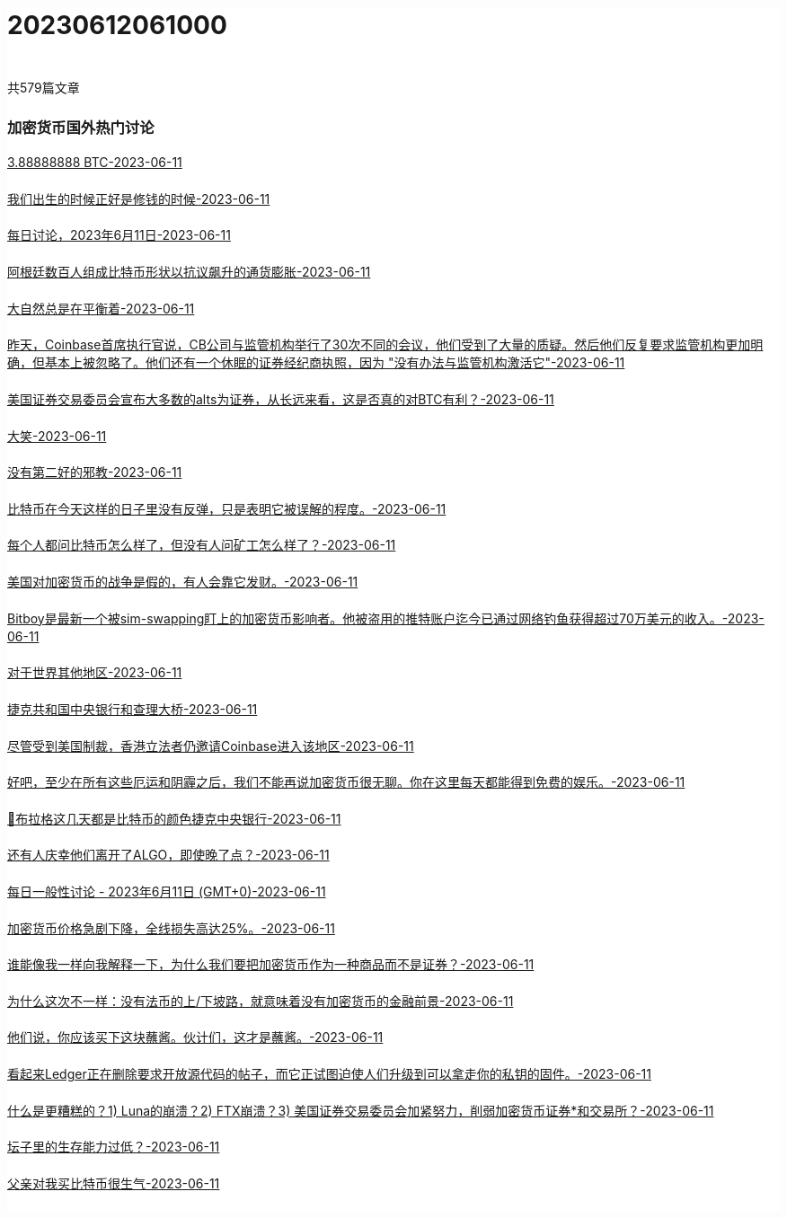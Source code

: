<h1>20230612061000</h1><br/>共579篇文章


###  加密货币国外热门讨论

<a target=_blank rel=nofollow href="https://www.reddit.com/r/Bitcoin/comments/146rtqn/388888888_btc/" >3.88888888 BTC-2023-06-11</a><br/><br/><a target=_blank rel=nofollow href="https://old.reddit.com/r/Bitcoin/comments/146toyf/we_were_born_just_in_time_to_fix_money/" >我们出生的时候正好是修钱的时候-2023-06-11</a><br/><br/><a target=_blank rel=nofollow href="https://www.reddit.com/r/Bitcoin/comments/146m3i6/daily_discussion_june_11_2023/" >每日讨论，2023年6月11日-2023-06-11</a><br/><br/><a target=_blank rel=nofollow href="https://old.reddit.com/r/Bitcoin/comments/146xffs/hundreds_of_people_in_argentina_forming_the_shape/" >阿根廷数百人组成比特币形状以抗议飙升的通货膨胀-2023-06-11</a><br/><br/><a target=_blank rel=nofollow href="https://old.reddit.com/r/Bitcoin/comments/146ticv/nature_is_always_balancing/" >大自然总是在平衡着-2023-06-11</a><br/><br/><a target=_blank rel=nofollow href="https://www.reddit.com/r/CryptoCurrency/comments/146seuv/yesterdaycoinbase_ceo_says_cb_had_30_different/" >昨天，Coinbase首席执行官说，CB公司与监管机构举行了30次不同的会议，他们受到了大量的质疑。然后他们反复要求监管机构更加明确，但基本上被忽略了。他们还有一个休眠的证券经纪商执照，因为 "没有办法与监管机构激活它"-2023-06-11</a><br/><br/><a target=_blank rel=nofollow href="https://www.reddit.com/r/Bitcoin/comments/146nqqr/is_sec_declaring_most_alts_as_security_actually_a/" >美国证券交易委员会宣布大多数的alts为证券，从长远来看，这是否真的对BTC有利？-2023-06-11</a><br/><br/><a target=_blank rel=nofollow href="https://old.reddit.com/r/Bitcoin/comments/146qcpa/lol/" >大笑-2023-06-11</a><br/><br/><a target=_blank rel=nofollow href="https://old.reddit.com/r/Bitcoin/comments/146oy1i/theres_no_second_best_cult/" >没有第二好的邪教-2023-06-11</a><br/><br/><a target=_blank rel=nofollow href="https://www.reddit.com/r/Bitcoin/comments/146e56f/the_fact_bitcoin_doesnt_rally_on_days_like_today/" >比特币在今天这样的日子里没有反弹，只是表明它被误解的程度。-2023-06-11</a><br/><br/><a target=_blank rel=nofollow href="https://www.reddit.com/r/Bitcoin/comments/1465mb5/everyone_asks_how_is_bitcoin_but_no_one_asks_how/" >每个人都问比特币怎么样了，但没有人问矿工怎么样了？-2023-06-11</a><br/><br/><a target=_blank rel=nofollow href="https://www.reddit.com/r/CryptoCurrency/comments/146px4t/us_war_on_crypto_is_fake_and_somebody_will_get/" >美国对加密货币的战争是假的，有人会靠它发财。-2023-06-11</a><br/><br/><a target=_blank rel=nofollow href="https://www.reddit.com/r/CryptoCurrency/comments/146ot4z/bitboy_is_the_latest_crypto_influencer_to_be/" >Bitboy是最新一个被sim-swapping盯上的加密货币影响者。他被盗用的推特账户迄今已通过网络钓鱼获得超过70万美元的收入。-2023-06-11</a><br/><br/><a target=_blank rel=nofollow href="https://www.reddit.com/r/CryptoCurrency/comments/146j9pk/for_the_rest_of_the_world/" >对于世界其他地区-2023-06-11</a><br/><br/><a target=_blank rel=nofollow href="https://old.reddit.com/r/Bitcoin/comments/145z0hl/the_czech_republic_central_bank_and_charles_bridge/" >捷克共和国中央银行和查理大桥-2023-06-11</a><br/><br/><a target=_blank rel=nofollow href="https://cointelegraph.com/news/hong-kong-legislator-invites-coinbase-to-the-region-amid-sec-scrutiny" >尽管受到美国制裁，香港立法者仍邀请Coinbase进入该地区-2023-06-11</a><br/><br/><a target=_blank rel=nofollow href="https://www.reddit.com/r/CryptoCurrency/comments/1464qgs/well_at_least_after_all_this_doom_and_gloom_we/" >好吧，至少在所有这些厄运和阴霾之后，我们不能再说加密货币很无聊。你在这里每天都能得到免费的娱乐。-2023-06-11</a><br/><br/><a target=_blank rel=nofollow href="https://old.reddit.com/r/Bitcoin/comments/1460q3i/prague_is_in_bitcoin_colors_these_days_czech/" >🏦布拉格这几天都是比特币的颜色捷克中央银行-2023-06-11</a><br/><br/><a target=_blank rel=nofollow href="https://www.reddit.com/r/CryptoCurrency/comments/145xs48/anyone_else_glad_they_got_out_of_algo_even_if_late/" >还有人庆幸他们离开了ALGO，即使晚了点？-2023-06-11</a><br/><br/><a target=_blank rel=nofollow href="https://www.reddit.com/r/CryptoCurrency/comments/146f4r1/daily_general_discussion_june_11_2023_gmt0/" >每日一般性讨论 - 2023年6月11日 (GMT+0)-2023-06-11</a><br/><br/><a target=_blank rel=nofollow href="https://www.theblock.co/post/234042/crypto-prices-drop-sharply-with-losses-up-to-25-across-the-board" >加密货币价格急剧下降，全线损失高达25%。-2023-06-11</a><br/><br/><a target=_blank rel=nofollow href="https://www.reddit.com/r/CryptoCurrency/comments/1463rf2/can_someone_explain_to_me_like_im_5_why_we_want/" >谁能像我一样向我解释一下，为什么我们要把加密货币作为一种商品而不是证券？-2023-06-11</a><br/><br/><a target=_blank rel=nofollow href="https://www.reddit.com/r/CryptoCurrency/comments/146dkt0/why_this_time_is_different_no_fiat_onoff_ramps/" >为什么这次不一样：没有法币的上/下坡路，就意味着没有加密货币的金融前景-2023-06-11</a><br/><br/><a target=_blank rel=nofollow href="https://old.reddit.com/r/Bitcoin/comments/146brw7/they_say_youre_supposed_to_buy_the_dip_folks_this/" >他们说，你应该买下这块蘸酱。伙计们，这才是蘸酱。-2023-06-11</a><br/><br/><a target=_blank rel=nofollow href="https://www.reddit.com/r/CryptoCurrency/comments/146alh7/it_looks_like_ledger_is_deleting_post_asking_for/" >看起来Ledger正在删除要求开放源代码的帖子，而它正试图迫使人们升级到可以拿走你的私钥的固件。-2023-06-11</a><br/><br/><a target=_blank rel=nofollow href="https://www.reddit.com/r/CryptoCurrency/comments/1469ql9/what_is_worse_1_luna_collapse_2_ftx_collapse_3/" >什么是更糟糕的？1) Luna的崩溃？2) FTX崩溃？3) 美国证券交易委员会加紧努力，削弱加密货币证券*和交易所？-2023-06-11</a><br/><br/><a target=_blank rel=nofollow href="https://www.reddit.com/r/CryptoCurrency/comments/145rpzo/over_under_on_alt_survival/" >坛子里的生存能力过低？-2023-06-11</a><br/><br/><a target=_blank rel=nofollow href="https://www.reddit.com/r/Bitcoin/comments/146bow3/father_is_pissed_at_me_i_bought_bitcoin/" >父亲对我买比特币很生气-2023-06-11</a><br/><br/>

